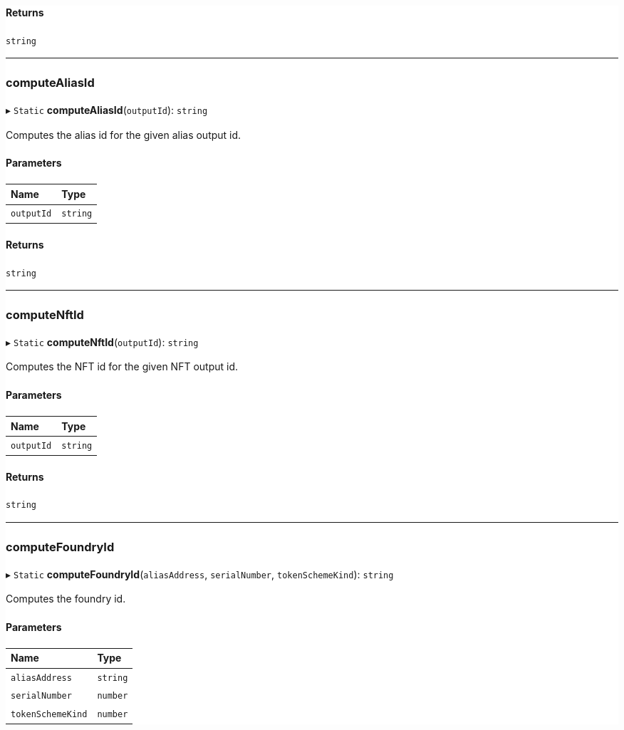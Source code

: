 #### Returns

`string`

___

### computeAliasId

▸ `Static` **computeAliasId**(`outputId`): `string`

Computes the alias id for the given alias output id.

#### Parameters

| Name | Type |
| :------ | :------ |
| `outputId` | `string` |

#### Returns

`string`

___

### computeNftId

▸ `Static` **computeNftId**(`outputId`): `string`

Computes the NFT id for the given NFT output id.

#### Parameters

| Name | Type |
| :------ | :------ |
| `outputId` | `string` |

#### Returns

`string`

___

### computeFoundryId

▸ `Static` **computeFoundryId**(`aliasAddress`, `serialNumber`, `tokenSchemeKind`): `string`

Computes the foundry id.

#### Parameters

| Name | Type |
| :------ | :------ |
| `aliasAddress` | `string` |
| `serialNumber` | `number` |
| `tokenSchemeKind` | `number` |
